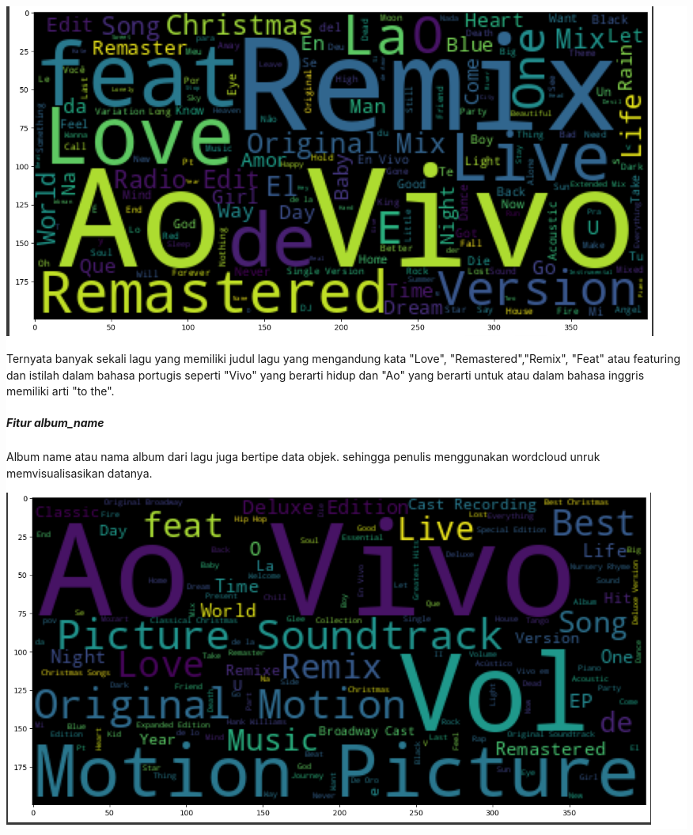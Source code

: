 ![Alt text](assets/track_name.png)

Ternyata banyak sekali lagu yang memiliki judul lagu yang mengandung kata "Love", "Remastered","Remix", "Feat" atau featuring dan istilah dalam bahasa portugis seperti "Vivo" yang berarti hidup dan "Ao" yang berarti untuk atau dalam bahasa inggris memiliki arti "to the".

##### Fitur album_name

Album name atau nama album dari lagu juga bertipe data objek. sehingga penulis menggunakan wordcloud unruk memvisualisasikan datanya.

![Alt text](assets/album_name.png)
